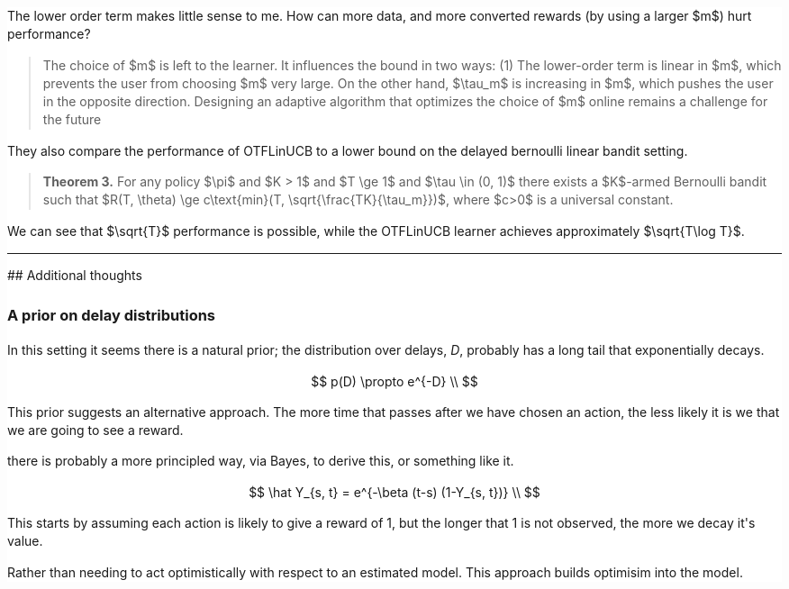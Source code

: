 <side>
The lower order term makes little sense to me. How can more data, and more converted rewards (by using a larger $m$) hurt performance?
</side>

<blockquote cite="Vernade 2020">
The choice of $m$ is left to the learner. It influences the bound in two ways: (1) The lower-order term is linear in $m$, which prevents the user from choosing $m$ very large. On the other hand, $\tau_m$ is increasing in $m$, which pushes the user in the opposite direction. Designing an adaptive algorithm that optimizes the choice of $m$ online remains a challenge for the future
</blockquote>

They also compare the performance of OTFLinUCB to a lower bound on the delayed bernoulli linear bandit setting.

<blockquote cite="Vernade 2020">
<strong>Theorem 3.</strong>
For any policy $\pi$ and $K > 1$ and $T \ge 1$ and
$\tau \in (0, 1)$ there exists a $K$-armed Bernoulli bandit such that $R(T, \theta) \ge c\text{min}(T, \sqrt{\frac{TK}{\tau_m}})$, where $c>0$ is a
universal constant.
</blockquote>

We can see that $\sqrt{T}$ performance is possible, while the OTFLinUCB learner achieves approximately $\sqrt{T\log T}$.

<hr>
## Additional thoughts

### A prior on delay distributions

In this setting it seems there is a natural prior;
the distribution over delays, $D$, probably has a long tail that exponentially decays.

$$
p(D) \propto e^{-D} \\
$$

This prior suggests an alternative approach.
The more time that passes after we have chosen an action, the less likely it is we that we are going to see a reward.

<side>there is probably a more principled way, via Bayes, to derive this, or something like it.</side>

$$
\hat Y_{s, t} = e^{-\beta (t-s) (1-Y_{s, t})} \\
$$


This starts by assuming each action is likely to give a reward of $1$, but the longer that $1$ is not observed, the more we decay it's value.

Rather than needing to act optimistically with respect to an estimated model. This approach builds optimisim into the model.
